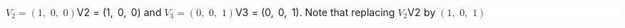 <span class="ql-formula" data-value="V_2=\left(1,\ 0,\ 0\right)">﻿<span contenteditable="false"><span class="katex"><span class="katex-mathml"><math><semantics><mrow><msub><mi>V</mi><mn>2</mn></msub><mo>=</mo><mrow><mo fence="true">(</mo><mn>1</mn><mo separator="true">,</mo><mtext>&nbsp;</mtext><mn>0</mn><mo separator="true">,</mo><mtext>&nbsp;</mtext><mn>0</mn><mo fence="true">)</mo></mrow></mrow><annotation encoding="application/x-tex">V_2=\left(1,\ 0,\ 0\right)</annotation></semantics></math></span><span class="katex-html" aria-hidden="true"><span class="base"><span class="strut" style="height: 0.83333em; vertical-align: -0.15em;"></span><span class="mord"><span style="margin-right: 0.22222em;" class="mord mathdefault">V</span><span class="msupsub"><span class="vlist-t vlist-t2"><span class="vlist-r"><span class="vlist" style="height: 0.30110799999999993em;"><span class="" style="top: -2.5500000000000003em; margin-left: -0.22222em; margin-right: 0.05em;"><span class="pstrut" style="height: 2.7em;"></span><span class="sizing reset-size6 size3 mtight"><span class="mord mtight">2</span></span></span></span><span class="vlist-s">​</span></span><span class="vlist-r"><span class="vlist" style="height: 0.15em;"><span class=""></span></span></span></span></span></span><span class="mspace" style="margin-right: 0.2777777777777778em;"></span><span class="mrel">=</span><span class="mspace" style="margin-right: 0.2777777777777778em;"></span></span><span class="base"><span class="strut" style="height: 1em; vertical-align: -0.25em;"></span><span class="minner"><span class="mopen delimcenter" style="top: 0em;">(</span><span class="mord">1</span><span class="mpunct">,</span><span class="mspace" style="margin-right: 0.16666666666666666em;"></span><span class="mspace">&nbsp;</span><span class="mord">0</span><span class="mpunct">,</span><span class="mspace" style="margin-right: 0.16666666666666666em;"></span><span class="mspace">&nbsp;</span><span class="mord">0</span><span class="mclose delimcenter" style="top: 0em;">)</span></span></span></span></span></span>﻿</span> and <span class="ql-formula" data-value="V_3=\left(0,\ 0,\ 1\right)">﻿<span contenteditable="false"><span class="katex"><span class="katex-mathml"><math><semantics><mrow><msub><mi>V</mi><mn>3</mn></msub><mo>=</mo><mrow><mo fence="true">(</mo><mn>0</mn><mo separator="true">,</mo><mtext>&nbsp;</mtext><mn>0</mn><mo separator="true">,</mo><mtext>&nbsp;</mtext><mn>1</mn><mo fence="true">)</mo></mrow></mrow><annotation encoding="application/x-tex">V_3=\left(0,\ 0,\ 1\right)</annotation></semantics></math></span><span class="katex-html" aria-hidden="true"><span class="base"><span class="strut" style="height: 0.83333em; vertical-align: -0.15em;"></span><span class="mord"><span style="margin-right: 0.22222em;" class="mord mathdefault">V</span><span class="msupsub"><span class="vlist-t vlist-t2"><span class="vlist-r"><span class="vlist" style="height: 0.30110799999999993em;"><span class="" style="top: -2.5500000000000003em; margin-left: -0.22222em; margin-right: 0.05em;"><span class="pstrut" style="height: 2.7em;"></span><span class="sizing reset-size6 size3 mtight"><span class="mord mtight">3</span></span></span></span><span class="vlist-s">​</span></span><span class="vlist-r"><span class="vlist" style="height: 0.15em;"><span class=""></span></span></span></span></span></span><span class="mspace" style="margin-right: 0.2777777777777778em;"></span><span class="mrel">=</span><span class="mspace" style="margin-right: 0.2777777777777778em;"></span></span><span class="base"><span class="strut" style="height: 1em; vertical-align: -0.25em;"></span><span class="minner"><span class="mopen delimcenter" style="top: 0em;">(</span><span class="mord">0</span><span class="mpunct">,</span><span class="mspace" style="margin-right: 0.16666666666666666em;"></span><span class="mspace">&nbsp;</span><span class="mord">0</span><span class="mpunct">,</span><span class="mspace" style="margin-right: 0.16666666666666666em;"></span><span class="mspace">&nbsp;</span><span class="mord">1</span><span class="mclose delimcenter" style="top: 0em;">)</span></span></span></span></span></span>﻿</span>. Note that replacing <span class="ql-formula" data-value="V_2">﻿<span contenteditable="false"><span class="katex"><span class="katex-mathml"><math><semantics><mrow><msub><mi>V</mi><mn>2</mn></msub></mrow><annotation encoding="application/x-tex">V_2</annotation></semantics></math></span><span class="katex-html" aria-hidden="true"><span class="base"><span class="strut" style="height: 0.83333em; vertical-align: -0.15em;"></span><span class="mord"><span style="margin-right: 0.22222em;" class="mord mathdefault">V</span><span class="msupsub"><span class="vlist-t vlist-t2"><span class="vlist-r"><span class="vlist" style="height: 0.30110799999999993em;"><span class="" style="top: -2.5500000000000003em; margin-left: -0.22222em; margin-right: 0.05em;"><span class="pstrut" style="height: 2.7em;"></span><span class="sizing reset-size6 size3 mtight"><span class="mord mtight">2</span></span></span></span><span class="vlist-s">​</span></span><span class="vlist-r"><span class="vlist" style="height: 0.15em;"><span class=""></span></span></span></span></span></span></span></span></span></span>﻿</span> by <span class="ql-formula" data-value="\left(1,\ 0,\ 1\right)">﻿<span contenteditable="false"><span class="katex"><span class="katex-mathml"><math><semantics><mrow><mo fence="true">(</mo><mn>1</mn><mo separator="true">,</mo><mtext>&nbsp;</mtext><mn>0</mn><mo separator="true">,</mo><mtext>&nbsp;</mtext><mn>1</mn><mo fence="true">)</mo></mrow><annotation encoding="application/x-tex">\left(1,\ 0,\